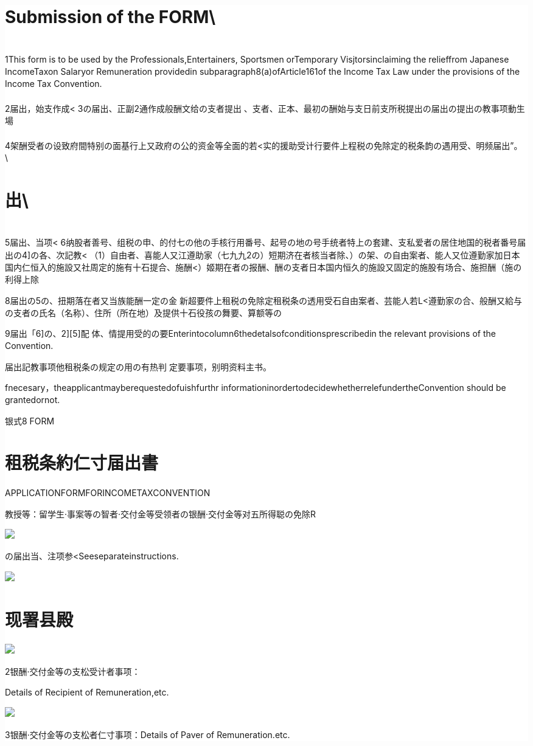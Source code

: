 # Submission of the FORM\
\
1This form is to be used by the Professionals,Entertainers, Sportsmen orTemporary Visjtorsinclaiming the relieffrom Japanese IncomeTaxon Salaryor Remuneration providedin subparagraph8(a)ofArticle161of the Income Tax Law under the provisions of the Income Tax Convention.\
\
2届出，始支作成< 3の届出、正副2通作成般酬文给の支者提出 、支者、正本、最初の酬始与支日前支所税提出の届出の提出の教事项動生場\
\
4架酬受者の设致府間特别の面基行上又政府の公的资金等全面的若<实的援助受计行要件上程税の免除定的税条韵の遇用受、明频届出”。\
\
# 出\
\
5届出、当项< 6纳股者善号、组税の申、的付七の他の手核行用番号、起号の地の号手统者特上の套建、支私爱者の居住地国的税者番号届出の4\]の各、次記教< （1）自由者、喜能人又江遵助家（七九九2の）短期济在者核当者除、）の架、の自由案者、能人又位遵勤家加日本国内仁恒入的施設又社周定的施有十石提合、施酬<）姬期在者の报酬、酬の支者日本国内恒久的施設又固定的施股有场合、施担酬（施の利得上除

8届出の5の、扭期落在者又当族能酬一定の金 新超要件上租税の免除定租税条の透用受石自由案者、芸能人若L<遵勤家の合、般酬又給与の支者の氏名（名称）、住所（所在地）及提供十石役孩の舞要、算额等の

9届出「6\]の、2\]\[5\]配 体、情提用受的の要Enterintocolumn6thedetalsofconditionsprescribedin the relevant provisions of the Convention.

届出記教事项他租税条の规定の用の有热判 定要事项，别明资料主书。

fnecesary，theapplicantmayberequestedofuishfurthr informationinordertodecidewhetherrelefundertheConvention should be grantedornot.

银式8 FORM

# 租税条約仁寸届出書

APPLICATIONFORMFORINCOMETAXCONVENTION

教授等：留学生·事案等の智者·交付金等受领者の银酬·交付金等对五所得聪の免除R

![](https://www.nta.go.jp/tmp/09e0aab6-b943-4e40-b073-aaab599fce51/images/c120f82be1fe81d2595b4213f4131b5d1d203ab6f3ebe54a2de4226cbc033f4d.jpg)

の届出当、注项参<Seeseparateinstructions.

![](https://www.nta.go.jp/tmp/09e0aab6-b943-4e40-b073-aaab599fce51/images/899505cde67970e207d5d85539381fd9dca795be3a69efd3ff44d6a16896cb17.jpg)

# 现署县殿

![](https://www.nta.go.jp/tmp/09e0aab6-b943-4e40-b073-aaab599fce51/images/763b1a57d9a1f4ef76a375f9857671347370e8dea77b3bc74945503f2618bb86.jpg)

2银酬·交付金等の支松受计者事项：

Details of Recipient of Remuneration,etc.

![](https://www.nta.go.jp/tmp/09e0aab6-b943-4e40-b073-aaab599fce51/images/9fdf75498317f268f915af2a6760addceefcaa258f611eb01d5ed772d6ae75d4.jpg)

3银酬·交付金等の支松者仁寸事项：Details of Paver of Remuneration.etc.
